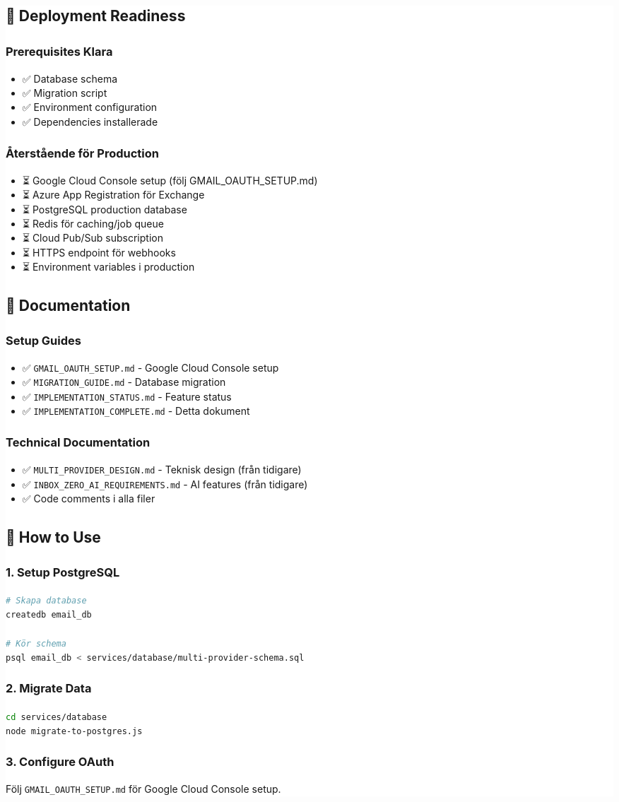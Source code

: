 ## 🚀 Deployment Readiness

### Prerequisites Klara
- ✅ Database schema
- ✅ Migration script
- ✅ Environment configuration
- ✅ Dependencies installerade

### Återstående för Production
- ⏳ Google Cloud Console setup (följ GMAIL_OAUTH_SETUP.md)
- ⏳ Azure App Registration för Exchange
- ⏳ PostgreSQL production database
- ⏳ Redis för caching/job queue
- ⏳ Cloud Pub/Sub subscription
- ⏳ HTTPS endpoint för webhooks
- ⏳ Environment variables i production

## 📖 Documentation

### Setup Guides
- ✅ `GMAIL_OAUTH_SETUP.md` - Google Cloud Console setup
- ✅ `MIGRATION_GUIDE.md` - Database migration
- ✅ `IMPLEMENTATION_STATUS.md` - Feature status
- ✅ `IMPLEMENTATION_COMPLETE.md` - Detta dokument

### Technical Documentation
- ✅ `MULTI_PROVIDER_DESIGN.md` - Teknisk design (från tidigare)
- ✅ `INBOX_ZERO_AI_REQUIREMENTS.md` - AI features (från tidigare)
- ✅ Code comments i alla filer

## 🔧 How to Use

### 1. Setup PostgreSQL
```bash
# Skapa database
createdb email_db

# Kör schema
psql email_db < services/database/multi-provider-schema.sql
```

### 2. Migrate Data
```bash
cd services/database
node migrate-to-postgres.js
```

### 3. Configure OAuth
Följ `GMAIL_OAUTH_SETUP.md` för Google Cloud Console setup.
